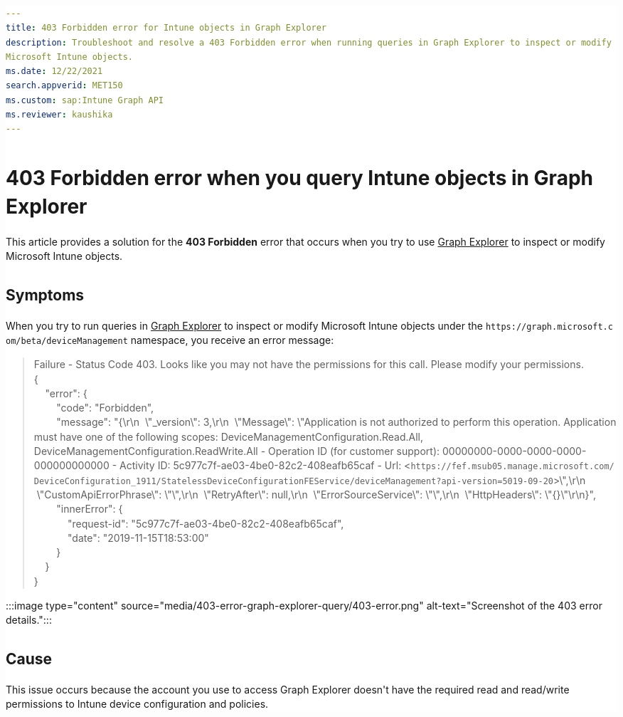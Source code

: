 ```yaml
---
title: 403 Forbidden error for Intune objects in Graph Explorer
description: Troubleshoot and resolve a 403 Forbidden error when running queries in Graph Explorer to inspect or modify Microsoft Intune objects. 
ms.date: 12/22/2021
search.appverid: MET150
ms.custom: sap:Intune Graph API
ms.reviewer: kaushika
---
```

# 403 Forbidden error when you query Intune objects in Graph Explorer

This article provides a solution for the **403 Forbidden** error that occurs when you try to use [Graph Explorer](https://developer.microsoft.com/graph/graph-explorer) to inspect or modify Microsoft Intune objects.

## Symptoms

When you try to run queries in [Graph Explorer](https://developer.microsoft.com/graph/graph-explorer) to inspect or modify Microsoft Intune objects under the `https://graph.microsoft.com/beta/deviceManagement` namespace, you receive an error message:

> Failure - Status Code 403.  Looks like you may not have the permissions for this call. Please modify your permissions.  
> {  
&nbsp; &nbsp; "error": {  
&nbsp; &nbsp; &nbsp; &nbsp; "code": "Forbidden",  
&nbsp; &nbsp; &nbsp; &nbsp; "message": "{\r\n &nbsp;\\"_version\\": 3,\r\n &nbsp;\\"Message\\": \\"Application is not authorized to perform this operation. Application must have one of the following scopes: DeviceManagementConfiguration.Read.All, DeviceManagementConfiguration.ReadWrite.All - Operation ID (for customer support): 00000000-0000-0000-0000-000000000000 - Activity ID: 5c977c7f-ae03-4be0-82c2-408eafb65caf - Url: <`https://fef.msub05.manage.microsoft.com/DeviceConfiguration_1911/StatelessDeviceConfigurationFEService/deviceManagement?api-version=5019-09-20`>\\",\r\n &nbsp;\\"CustomApiErrorPhrase\\": \\"\\",\r\n &nbsp;\\"RetryAfter\\": null,\r\n &nbsp;\\"ErrorSourceService\\": \\"\\",\r\n &nbsp;\\"HttpHeaders\\": \\"{}\\"\r\n}",  
&nbsp; &nbsp; &nbsp; &nbsp; "innerError": {  
&nbsp; &nbsp; &nbsp; &nbsp; &nbsp; &nbsp; "request-id": "5c977c7f-ae03-4be0-82c2-408eafb65caf",  
&nbsp; &nbsp; &nbsp; &nbsp; &nbsp; &nbsp; "date": "2019-11-15T18:53:00"  
&nbsp; &nbsp; &nbsp; &nbsp; }  
&nbsp; &nbsp; }  
}  

:::image type="content" source="media/403-error-graph-explorer-query/403-error.png" alt-text="Screenshot of the 403 error details.":::

## Cause

This issue occurs because the account you use to access Graph Explorer doesn't have the required read and read/write permissions to Intune device configuration and policies.
